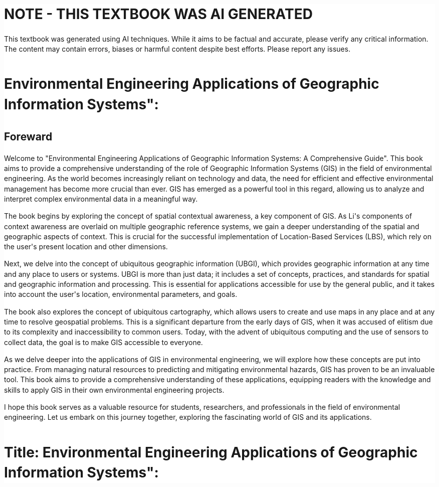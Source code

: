 # NOTE - THIS TEXTBOOK WAS AI GENERATED

This textbook was generated using AI techniques. While it aims to be factual and accurate, please verify any critical information. The content may contain errors, biases or harmful content despite best efforts. Please report any issues.

# Environmental Engineering Applications of Geographic Information Systems":


## Foreward

Welcome to "Environmental Engineering Applications of Geographic Information Systems: A Comprehensive Guide". This book aims to provide a comprehensive understanding of the role of Geographic Information Systems (GIS) in the field of environmental engineering. As the world becomes increasingly reliant on technology and data, the need for efficient and effective environmental management has become more crucial than ever. GIS has emerged as a powerful tool in this regard, allowing us to analyze and interpret complex environmental data in a meaningful way.

The book begins by exploring the concept of spatial contextual awareness, a key component of GIS. As Li's components of context awareness are overlaid on multiple geographic reference systems, we gain a deeper understanding of the spatial and geographic aspects of context. This is crucial for the successful implementation of Location-Based Services (LBS), which rely on the user's present location and other dimensions.

Next, we delve into the concept of ubiquitous geographic information (UBGI), which provides geographic information at any time and any place to users or systems. UBGI is more than just data; it includes a set of concepts, practices, and standards for spatial and geographic information and processing. This is essential for applications accessible for use by the general public, and it takes into account the user's location, environmental parameters, and goals.

The book also explores the concept of ubiquitous cartography, which allows users to create and use maps in any place and at any time to resolve geospatial problems. This is a significant departure from the early days of GIS, when it was accused of elitism due to its complexity and inaccessibility to common users. Today, with the advent of ubiquitous computing and the use of sensors to collect data, the goal is to make GIS accessible to everyone.

As we delve deeper into the applications of GIS in environmental engineering, we will explore how these concepts are put into practice. From managing natural resources to predicting and mitigating environmental hazards, GIS has proven to be an invaluable tool. This book aims to provide a comprehensive understanding of these applications, equipping readers with the knowledge and skills to apply GIS in their own environmental engineering projects.

I hope this book serves as a valuable resource for students, researchers, and professionals in the field of environmental engineering. Let us embark on this journey together, exploring the fascinating world of GIS and its applications.




# Title: Environmental Engineering Applications of Geographic Information Systems":
